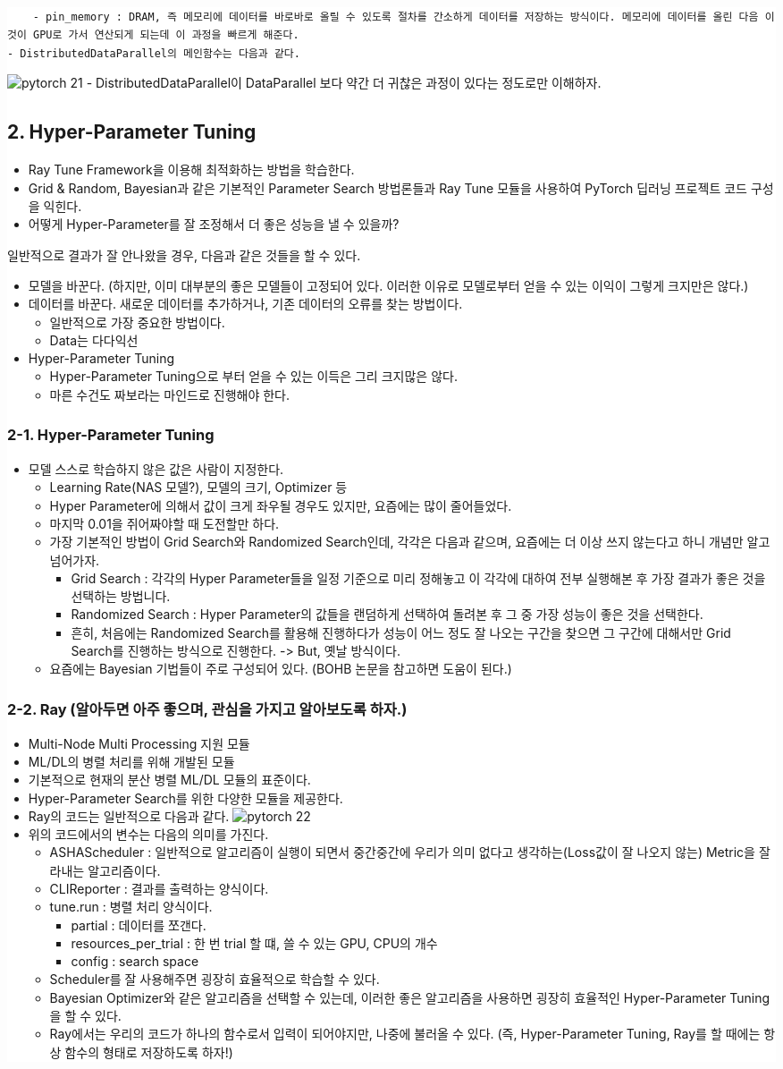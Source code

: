         - pin_memory : DRAM, 즉 메모리에 데이터를 바로바로 올릴 수 있도록 절차를 간소하게 데이터를 저장하는 방식이다. 메모리에 데이터를 올린 다음 이것이 GPU로 가서 연산되게 되는데 이 과정을 빠르게 해준다.
    - DistributedDataParallel의 메인함수는 다음과 같다.
![pytorch 21](https://user-images.githubusercontent.com/53552847/130241811-4b406f19-f73a-4d3c-a78a-156afa99d859.PNG)
    - DistributedDataParallel이 DataParallel 보다 약간 더 귀찮은 과정이 있다는 정도로만 이해하자.

## 2. Hyper-Parameter Tuning
- Ray Tune Framework을 이용해 최적화하는 방법을 학습한다.
- Grid & Random, Bayesian과 같은 기본적인 Parameter Search 방법론들과 Ray Tune 모듈을 사용하여 PyTorch 딥러닝 프로젝트 코드 구성을 익힌다.
- 어떻게 Hyper-Parameter를 잘 조정해서 더 좋은 성능을 낼 수 있을까?

일반적으로 결과가 잘 안나왔을 경우, 다음과 같은 것들을 할 수 있다.
- 모델을 바꾼다. (하지만, 이미 대부분의 좋은 모델들이 고정되어 있다. 이러한 이유로 모델로부터 얻을 수 있는 이익이 그렇게 크지만은 않다.)
- 데이터를 바꾼다. 새로운 데이터를 추가하거나, 기존 데이터의 오류를 찾는 방법이다.
    - 일반적으로 가장 중요한 방법이다.
    - Data는 다다익선
- Hyper-Parameter Tuning
    - Hyper-Parameter Tuning으로 부터 얻을 수 있는 이득은 그리 크지많은 않다.
    - 마른 수건도 짜보라는 마인드로 진행해야 한다.

### 2-1. Hyper-Parameter Tuning
- 모델 스스로 학습하지 않은 값은 사람이 지정한다.
    - Learning Rate(NAS 모델?), 모델의 크기, Optimizer 등
    - Hyper Parameter에 의해서 값이 크게 좌우될 경우도 있지만, 요즘에는 많이 줄어들었다.
    - 마지막 0.01을 쥐어짜야할 때 도전할만 하다.
    - 가장 기본적인 방법이 Grid Search와 Randomized Search인데, 각각은 다음과 같으며, 요즘에는 더 이상 쓰지 않는다고 하니 개념만 알고 넘어가자.
        - Grid Search : 각각의 Hyper Parameter들을 일정 기준으로 미리 정해놓고 이 각각에 대하여 전부 실행해본 후 가장 결과가 좋은 것을 선택하는 방법니다.
        - Randomized Search : Hyper Parameter의 값들을 랜덤하게 선택하여 돌려본 후 그 중 가장 성능이 좋은 것을 선택한다.
        - 흔히, 처음에는 Randomized Search를 활용해 진행하다가 성능이 어느 정도 잘 나오는 구간을 찾으면 그 구간에 대해서만 Grid Search를 진행하는 방식으로 진행한다. -> But, 옛날 방식이다.
    - 요즘에는 Bayesian 기법들이 주로 구성되어 있다. (BOHB 논문을 참고하면 도움이 된다.)

### 2-2. Ray (알아두면 아주 좋으며, 관심을 가지고 알아보도록 하자.)
- Multi-Node Multi Processing 지원 모듈
- ML/DL의 병렬 처리를 위해 개발된 모듈
- 기본적으로 현재의 분산 병렬 ML/DL 모듈의 표준이다.
- Hyper-Parameter Search를 위한 다양한 모듈을 제공한다.
- Ray의 코드는 일반적으로 다음과 같다.
![pytorch 22](https://user-images.githubusercontent.com/53552847/130241813-25d84e55-75fb-4acd-84c8-82d8ed79cef4.PNG)
- 위의 코드에서의 변수는 다음의 의미를 가진다.
    - ASHAScheduler : 일반적으로 알고리즘이 실행이 되면서 중간중간에 우리가 의미 없다고 생각하는(Loss값이 잘 나오지 않는) Metric을 잘라내는 알고리즘이다.
    - CLIReporter : 결과를 출력하는 양식이다.
    - tune.run : 병렬 처리 양식이다.
        - partial : 데이터를 쪼갠다.
        - resources_per_trial : 한 번 trial 할 떄, 쓸 수 있는 GPU, CPU의 개수
        - config : search space
    - Scheduler를 잘 사용해주면 굉장히 효율적으로 학습할 수 있다.
    - Bayesian Optimizer와 같은 알고리즘을 선택할 수 있는데, 이러한 좋은 알고리즘을 사용하면 굉장히 효율적인 Hyper-Parameter Tuning을 할 수 있다.
    - Ray에서는 우리의 코드가 하나의 함수로서 입력이 되어야지만, 나중에 불러올 수 있다. (즉, Hyper-Parameter Tuning, Ray를 할 때에는 항상 함수의 형태로 저장하도록 하자!)
    